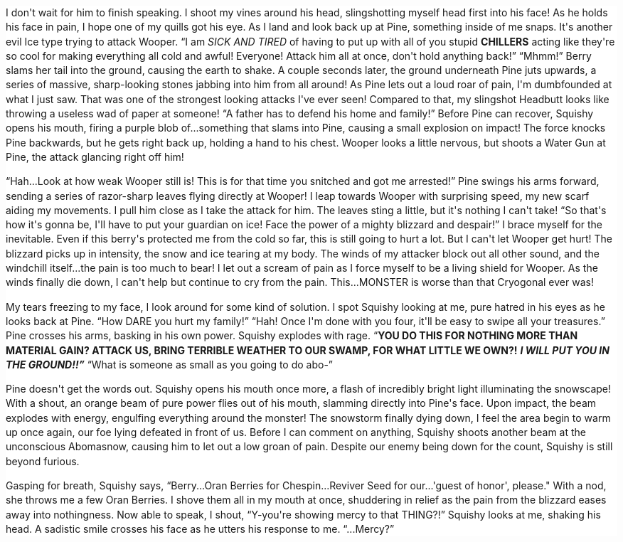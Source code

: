 I don't wait for him to finish speaking. I shoot my vines around his head, slingshotting myself head first into his face! As he holds his face in pain, I hope one of my quills got his eye. 
As I land and look back up at Pine, something inside of me snaps. It's another evil Ice type trying to attack Wooper. “I am *SICK AND TIRED* of having to put up with all of you stupid **CHILLERS** acting like they're so cool for making everything all cold and awful! Everyone! Attack him all at once, don't hold anything back!”
“Mhmm!” Berry slams her tail into the ground, causing the earth to shake. A couple seconds later, the ground underneath Pine juts upwards, a series of massive, sharp-looking stones jabbing into him from all around! As Pine lets out a loud roar of pain, I'm dumbfounded at what I just saw. That was one of the strongest looking attacks I've ever seen! Compared to that, my slingshot Headbutt looks like throwing a useless wad of paper at someone!
“A father has to defend his home and family!” Before Pine can recover, Squishy opens his mouth, firing a purple blob of...something that slams into Pine, causing a small explosion on impact! The force knocks Pine backwards, but he gets right back up, holding a hand to his chest.
Wooper looks a little nervous, but shoots a Water Gun at Pine, the attack glancing right off him!

“Hah...Look at how weak Wooper still is! This is for that time you snitched and got me arrested!” Pine swings his arms forward, sending a series of razor-sharp leaves flying directly at Wooper!
I leap towards Wooper with surprising speed, my new scarf aiding my movements. I pull him close as I take the attack for him. The leaves sting a little, but it's nothing I can't take!
“So that's how it's gonna be, I'll have to put your guardian on ice! Face the power of a mighty blizzard and despair!” I brace myself for the inevitable. Even if this berry's protected me from the cold so far, this is still going to hurt a lot. But I can't let Wooper get hurt!
The blizzard picks up in intensity, the snow and ice tearing at my body. The winds of my attacker block out all other sound, and the windchill itself...the pain is too much to bear! I let out a scream of pain as I force myself to be a living shield for Wooper.
As the winds finally die down, I can't help but continue to cry from the pain. This...MONSTER is worse than that Cryogonal ever was!

My tears freezing to my face, I look around for some kind of solution. I spot Squishy looking at me, pure hatred in his eyes as he looks back at Pine. “How DARE you hurt my family!”
“Hah! Once I'm done with you four, it'll be easy to swipe all your treasures.” Pine crosses his arms, basking in his own power.
Squishy explodes with rage. “**YOU DO THIS FOR NOTHING MORE THAN MATERIAL GAIN? ATTACK US, BRING TERRIBLE WEATHER TO OUR SWAMP, FOR WHAT LITTLE WE OWN?!** ***I WILL PUT YOU IN THE GROUND!!”***
“What is someone as small as you going to do abo-”

Pine doesn't get the words out. Squishy opens his mouth once more, a flash of incredibly bright light illuminating the snowscape! With a shout, an orange beam of pure power flies out of his mouth, slamming directly into Pine's face. Upon impact, the beam explodes with energy, engulfing everything around the monster! The snowstorm finally dying down, I feel the area begin to warm up once again, our foe lying defeated in front of us. Before I can comment on anything, Squishy shoots another beam at the unconscious Abomasnow, causing him to let out a low groan of pain. Despite our enemy being down for the count, Squishy is still beyond furious.

Gasping for breath, Squishy says, “Berry...Oran Berries for Chespin...Reviver Seed for our...'guest of honor', please."
With a nod, she throws me a few Oran Berries. I shove them all in my mouth at once, shuddering in relief as the pain from the blizzard eases away into nothingness. Now able to speak, I shout, “Y-you're showing mercy to that THING?!”
Squishy looks at me, shaking his head. A sadistic smile crosses his face as he utters his response to me. “...Mercy?”
